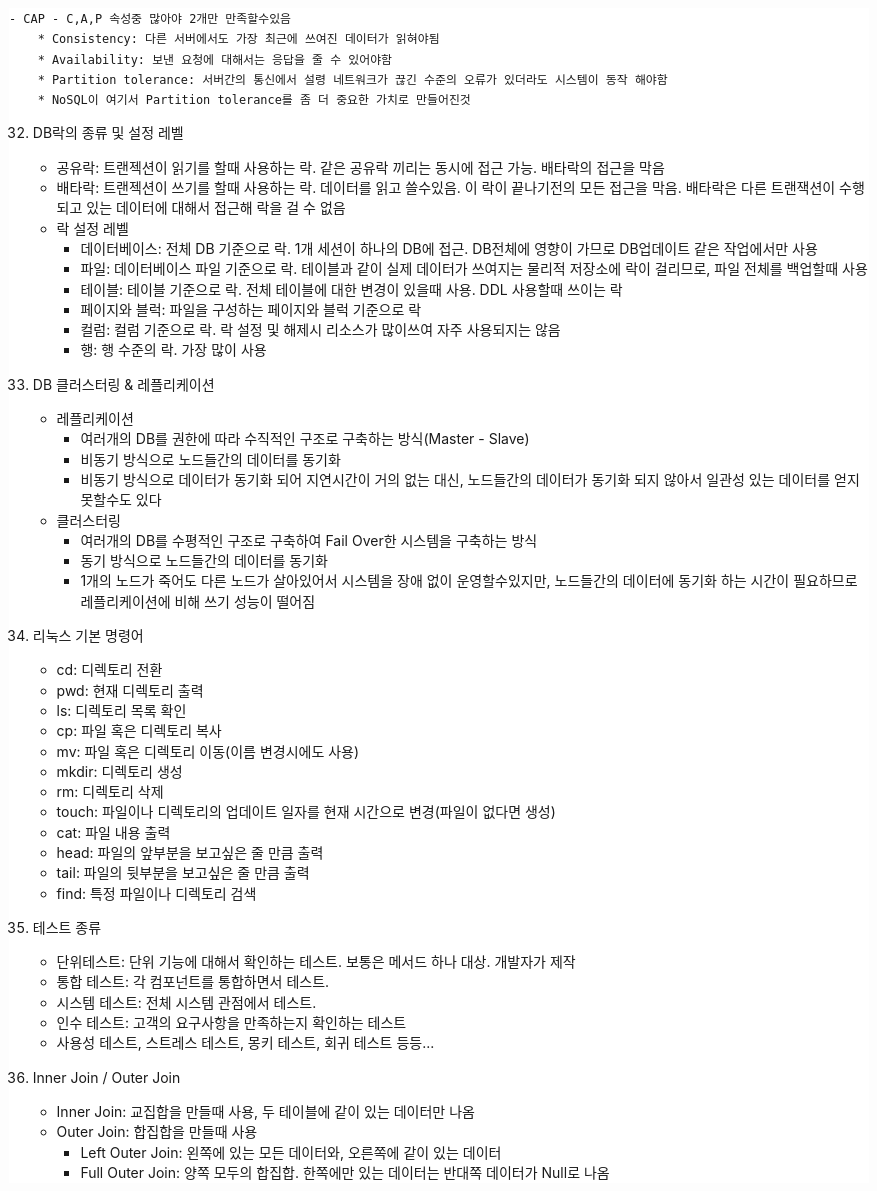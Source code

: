     - CAP - C,A,P 속성중 많아야 2개만 만족할수있음
        * Consistency: 다른 서버에서도 가장 최근에 쓰여진 데이터가 읽혀야됨
        * Availability: 보낸 요청에 대해서는 응답을 줄 수 있어야함
        * Partition tolerance: 서버간의 통신에서 설령 네트워크가 끊긴 수준의 오류가 있더라도 시스템이 동작 해야함
        * NoSQL이 여기서 Partition tolerance를 좀 더 중요한 가치로 만들어진것

32. DB락의 종류 및 설정 레벨
    - 공유락: 트랜젝션이 읽기를 할때 사용하는 락. 같은 공유락 끼리는 동시에 접근 가능. 배타락의 접근을 막음
    - 배타락: 트랜젝션이 쓰기를 할때 사용하는 락. 데이터를 읽고 쓸수있음. 이 락이 끝나기전의 모든 접근을 막음. 배타락은 다른 트랜잭션이 수행되고 있는 데이터에 대해서 접근해 락을 걸 수 없음
    - 락 설정 레벨
        * 데이터베이스: 전체 DB 기준으로 락. 1개 세션이 하나의 DB에 접근. DB전체에 영향이 가므로 DB업데이트 같은 작업에서만 사용
        * 파일: 데이터베이스 파일 기준으로 락. 테이블과 같이 실제 데이터가 쓰여지는 물리적 저장소에 락이 걸리므로, 파일 전체를 백업할때 사용
        * 테이블: 테이블 기준으로 락. 전체 테이블에 대한 변경이 있을때 사용. DDL 사용할때 쓰이는 락
        * 페이지와 블럭: 파일을 구성하는 페이지와 블럭 기준으로 락
        * 컬럼: 컬럼 기준으로 락. 락 설정 및 해제시 리소스가 많이쓰여 자주 사용되지는 않음
        * 행: 행 수준의 락. 가장 많이 사용

33. DB 클러스터링 & 레플리케이션
    - 레플리케이션
        * 여러개의 DB를 권한에 따라 수직적인 구조로 구축하는 방식(Master - Slave)
        * 비동기 방식으로 노드들간의 데이터를 동기화
        * 비동기 방식으로 데이터가 동기화 되어 지연시간이 거의 없는 대신, 노드들간의 데이터가 동기화 되지 않아서 일관성 있는 데이터를 얻지 못할수도 있다
    - 클러스터링
        * 여러개의 DB를 수평적인 구조로 구축하여 Fail Over한 시스템을 구축하는 방식
        * 동기 방식으로 노드들간의 데이터를 동기화
        * 1개의 노드가 죽어도 다른 노드가 살아있어서 시스템을 장애 없이 운영할수있지만, 노드들간의 데이터에 동기화 하는 시간이 필요하므로 레플리케이션에 비해 쓰기 성능이 떨어짐 
        
34. 리눅스 기본 명령어
    - cd: 디렉토리 전환
    - pwd: 현재 디렉토리 출력
    - ls: 디렉토리 목록 확인
    - cp: 파일 혹은 디렉토리 복사
    - mv: 파일 혹은 디렉토리 이동(이름 변경시에도 사용)
    - mkdir: 디렉토리 생성
    - rm: 디렉토리 삭제
    - touch: 파일이나 디렉토리의 업데이트 일자를 현재 시간으로 변경(파일이 없다면 생성)
    - cat: 파일 내용 출력
    - head: 파일의 앞부분을 보고싶은 줄 만큼 출력
    - tail: 파일의 뒷부분을 보고싶은 줄 만큼 출력
    - find: 특정 파일이나 디렉토리 검색

35. 테스트 종류
    - 단위테스트: 단위 기능에 대해서 확인하는 테스트. 보통은 메서드 하나 대상. 개발자가 제작
    - 통합 테스트: 각 컴포넌트를 통합하면서 테스트.
    - 시스템 테스트: 전체 시스템 관점에서 테스트. 
    - 인수 테스트: 고객의 요구사항을 만족하는지 확인하는 테스트
    - 사용성 테스트, 스트레스 테스트, 몽키 테스트, 회귀 테스트 등등...

36. Inner Join / Outer Join
    - Inner Join: 교집합을 만들때 사용, 두 테이블에 같이 있는 데이터만 나옴
    - Outer Join: 합집합을 만들때 사용
        * Left Outer Join: 왼쪽에 있는 모든 데이터와, 오른쪽에 같이 있는 데이터
        * Full Outer Join: 양쪽 모두의 합집합. 한쪽에만 있는 데이터는 반대쪽 데이터가 Null로 나옴
